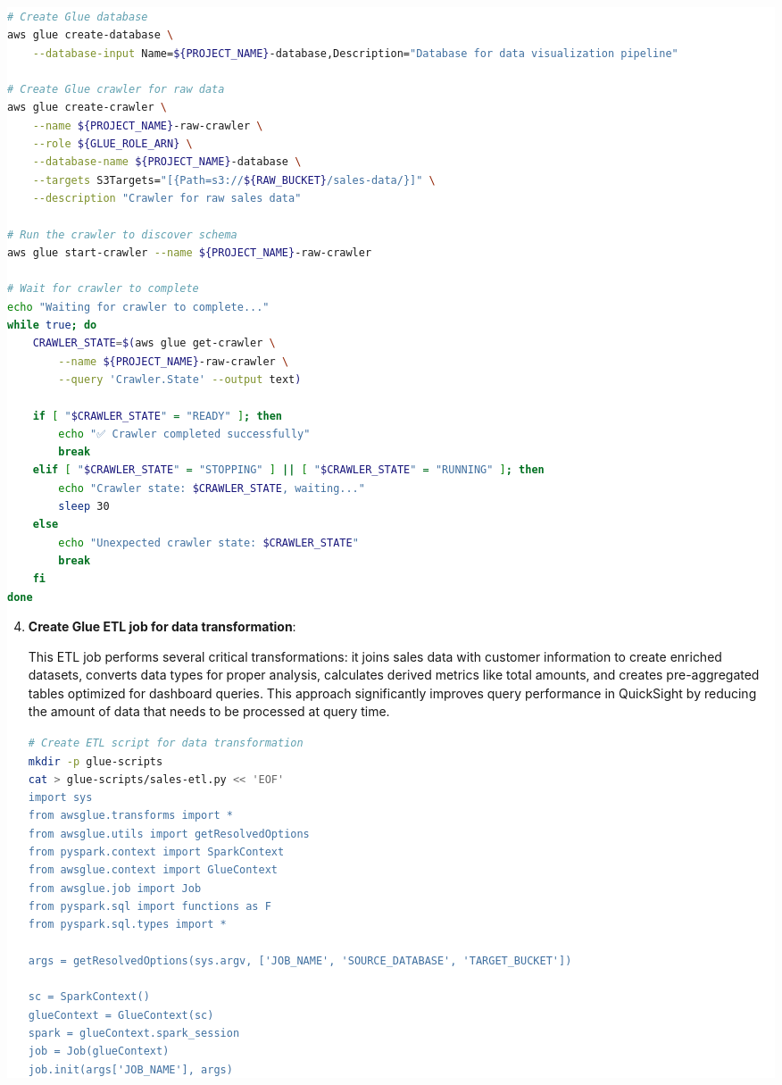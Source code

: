    ```bash
   # Create Glue database
   aws glue create-database \
       --database-input Name=${PROJECT_NAME}-database,Description="Database for data visualization pipeline"
   
   # Create Glue crawler for raw data
   aws glue create-crawler \
       --name ${PROJECT_NAME}-raw-crawler \
       --role ${GLUE_ROLE_ARN} \
       --database-name ${PROJECT_NAME}-database \
       --targets S3Targets="[{Path=s3://${RAW_BUCKET}/sales-data/}]" \
       --description "Crawler for raw sales data"
   
   # Run the crawler to discover schema
   aws glue start-crawler --name ${PROJECT_NAME}-raw-crawler
   
   # Wait for crawler to complete
   echo "Waiting for crawler to complete..."
   while true; do
       CRAWLER_STATE=$(aws glue get-crawler \
           --name ${PROJECT_NAME}-raw-crawler \
           --query 'Crawler.State' --output text)
       
       if [ "$CRAWLER_STATE" = "READY" ]; then
           echo "✅ Crawler completed successfully"
           break
       elif [ "$CRAWLER_STATE" = "STOPPING" ] || [ "$CRAWLER_STATE" = "RUNNING" ]; then
           echo "Crawler state: $CRAWLER_STATE, waiting..."
           sleep 30
       else
           echo "Unexpected crawler state: $CRAWLER_STATE"
           break
       fi
   done
   ```

4. **Create Glue ETL job for data transformation**:

   This ETL job performs several critical transformations: it joins sales data with customer information to create enriched datasets, converts data types for proper analysis, calculates derived metrics like total amounts, and creates pre-aggregated tables optimized for dashboard queries. This approach significantly improves query performance in QuickSight by reducing the amount of data that needs to be processed at query time.

   ```bash
   # Create ETL script for data transformation
   mkdir -p glue-scripts
   cat > glue-scripts/sales-etl.py << 'EOF'
   import sys
   from awsglue.transforms import *
   from awsglue.utils import getResolvedOptions
   from pyspark.context import SparkContext
   from awsglue.context import GlueContext
   from awsglue.job import Job
   from pyspark.sql import functions as F
   from pyspark.sql.types import *
   
   args = getResolvedOptions(sys.argv, ['JOB_NAME', 'SOURCE_DATABASE', 'TARGET_BUCKET'])
   
   sc = SparkContext()
   glueContext = GlueContext(sc)
   spark = glueContext.spark_session
   job = Job(glueContext)
   job.init(args['JOB_NAME'], args)
   ```